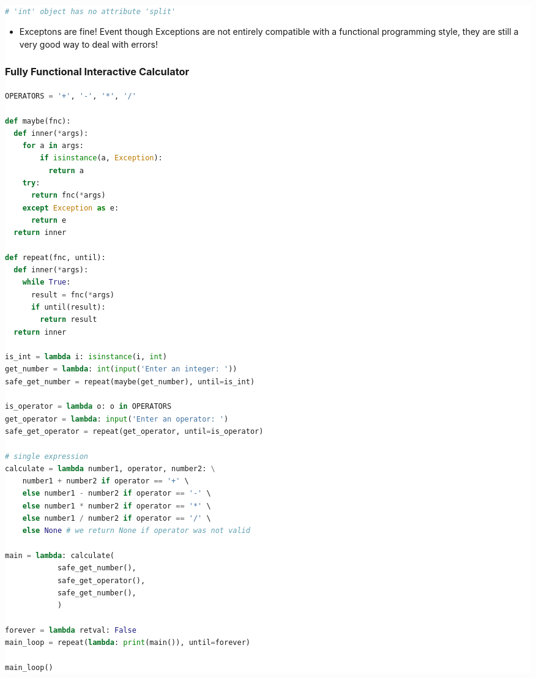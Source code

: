 ```py
# 'int' object has no attribute 'split'

```
* Exceptons are fine! Event though Exceptions are not entirely compatible with a
  functional programming style, they are still a very good way to deal with
  errors!

### Fully Functional Interactive Calculator

```py
OPERATORS = '+', '-', '*', '/'

def maybe(fnc):
  def inner(*args):
    for a in args:
        if isinstance(a, Exception):
          return a
    try:
      return fnc(*args)
    except Exception as e:
      return e
  return inner

def repeat(fnc, until):
  def inner(*args):
    while True:
      result = fnc(*args)
      if until(result):
        return result
  return inner
 
is_int = lambda i: isinstance(i, int)
get_number = lambda: int(input('Enter an integer: '))
safe_get_number = repeat(maybe(get_number), until=is_int)

is_operator = lambda o: o in OPERATORS
get_operator = lambda: input('Enter an operator: ')
safe_get_operator = repeat(get_operator, until=is_operator)

# single expression
calculate = lambda number1, operator, number2: \
    number1 + number2 if operator == '+' \
    else number1 - number2 if operator == '-' \
    else number1 * number2 if operator == '*' \
    else number1 / number2 if operator == '/' \
    else None # we return None if operator was not valid 

main = lambda: calculate(
            safe_get_number(),
            safe_get_operator(),
            safe_get_number(),
            )

forever = lambda retval: False
main_loop = repeat(lambda: print(main()), until=forever)

main_loop()
```
